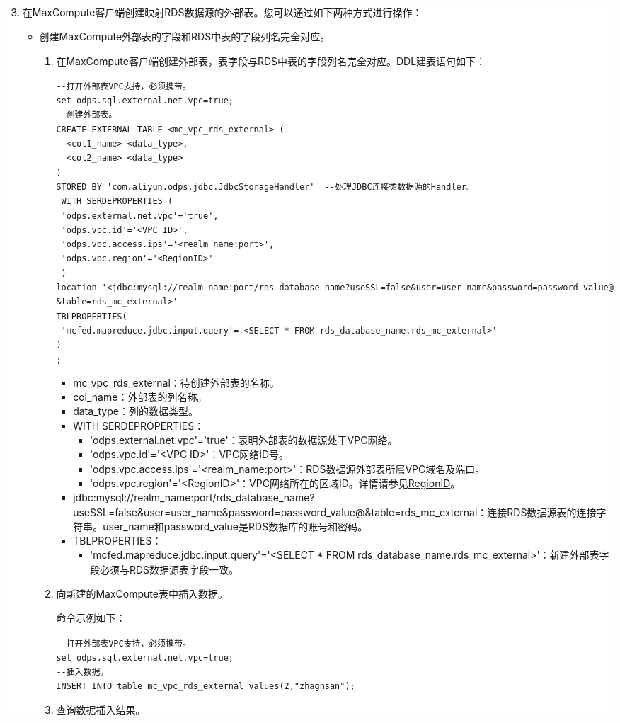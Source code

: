 3.  在MaxCompute客户端创建映射RDS数据源的外部表。您可以通过如下两种方式进行操作：

    -   创建MaxCompute外部表的字段和RDS中表的字段列名完全对应。
        1.  在MaxCompute客户端创建外部表，表字段与RDS中表的字段列名完全对应。DDL建表语句如下：

            ```
            --打开外部表VPC支持，必须携带。
            set odps.sql.external.net.vpc=true;
            --创建外部表。
            CREATE EXTERNAL TABLE <mc_vpc_rds_external> (
              <col1_name> <data_type>,
              <col2_name> <data_type>
            )
            STORED BY 'com.aliyun.odps.jdbc.JdbcStorageHandler'  --处理JDBC连接类数据源的Handler。
             WITH SERDEPROPERTIES (
             'odps.external.net.vpc'='true',
             'odps.vpc.id'='<VPC ID>',
             'odps.vpc.access.ips'='<realm_name:port>',
             'odps.vpc.region'='<RegionID>'
             )
            location '<jdbc:mysql://realm_name:port/rds_database_name?useSSL=false&user=user_name&password=password_value@&table=rds_mc_external>' 
            TBLPROPERTIES(
             'mcfed.mapreduce.jdbc.input.query'='<SELECT * FROM rds_database_name.rds_mc_external>'
            )
            ;
            ```

            -   mc\_vpc\_rds\_external：待创建外部表的名称。
            -   col\_name：外部表的列名称。
            -   data\_type：列的数据类型。
            -   WITH SERDEPROPERTIES：
                -   'odps.external.net.vpc'='true'：表明外部表的数据源处于VPC网络。
                -   'odps.vpc.id'='<VPC ID\>'：VPC网络ID号。
                -   'odps.vpc.access.ips'='<realm\_name:port\>'：RDS数据源外部表所属VPC域名及端口。
                -   'odps.vpc.region'='<RegionID\>'：VPC网络所在的区域ID。详情请参见[RegionID](/cn.zh-CN/开发/常用命令/项目空间操作.md)。
            -   jdbc:mysql://realm\_name:port/rds\_database\_name?useSSL=false&user=user\_name&password=password\_value@&table=rds\_mc\_external：连接RDS数据源表的连接字符串。user\_name和password\_value是RDS数据库的账号和密码。
            -   TBLPROPERTIES：
                -   'mcfed.mapreduce.jdbc.input.query'='<SELECT \* FROM rds\_database\_name.rds\_mc\_external\>'：新建外部表字段必须与RDS数据源表字段一致。
        2.  向新建的MaxCompute表中插入数据。

            命令示例如下：

            ```
            --打开外部表VPC支持，必须携带。
            set odps.sql.external.net.vpc=true;
            --插入数据。
            INSERT INTO table mc_vpc_rds_external values(2,"zhagnsan");
            ```

        3.  查询数据插入结果。

